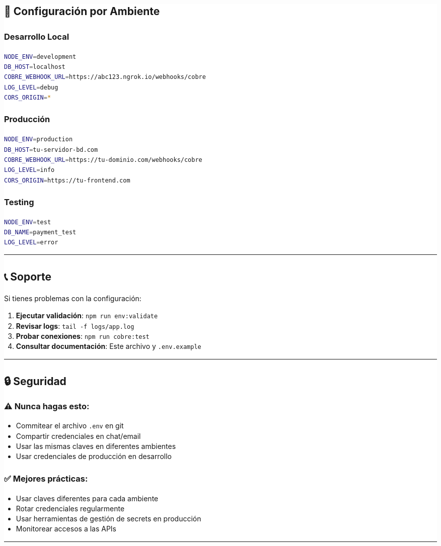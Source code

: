 
## 🔧 Configuración por Ambiente

### Desarrollo Local
```bash
NODE_ENV=development
DB_HOST=localhost
COBRE_WEBHOOK_URL=https://abc123.ngrok.io/webhooks/cobre
LOG_LEVEL=debug
CORS_ORIGIN=*
```

### Producción
```bash
NODE_ENV=production
DB_HOST=tu-servidor-bd.com
COBRE_WEBHOOK_URL=https://tu-dominio.com/webhooks/cobre
LOG_LEVEL=info
CORS_ORIGIN=https://tu-frontend.com
```

### Testing
```bash
NODE_ENV=test
DB_NAME=payment_test
LOG_LEVEL=error
```

---

## 📞 Soporte

Si tienes problemas con la configuración:

1. **Ejecutar validación**: `npm run env:validate`
2. **Revisar logs**: `tail -f logs/app.log`
3. **Probar conexiones**: `npm run cobre:test`
4. **Consultar documentación**: Este archivo y `.env.example`

---

## 🔒 Seguridad

### ⚠️ Nunca hagas esto:
- Commitear el archivo `.env` en git
- Compartir credenciales en chat/email
- Usar las mismas claves en diferentes ambientes
- Usar credenciales de producción en desarrollo

### ✅ Mejores prácticas:
- Usar claves diferentes para cada ambiente
- Rotar credenciales regularmente
- Usar herramientas de gestión de secrets en producción
- Monitorear accesos a las APIs

---